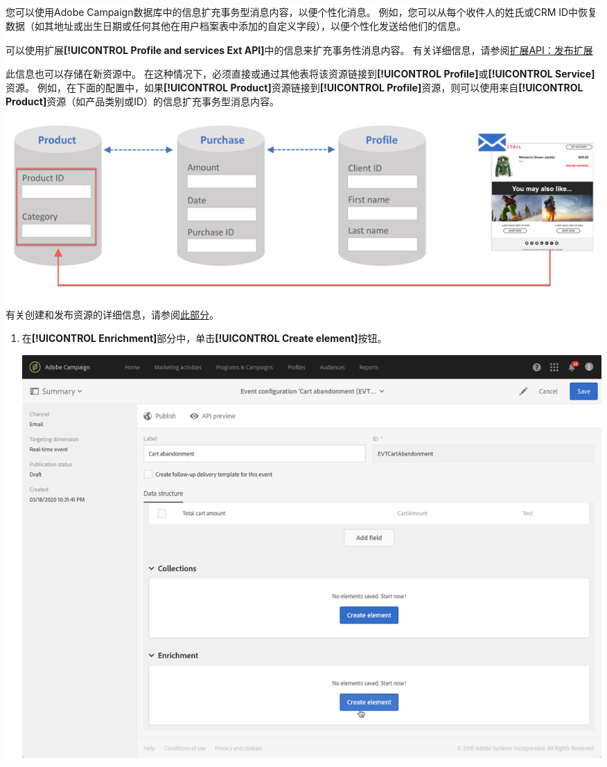 您可以使用Adobe Campaign数据库中的信息扩充事务型消息内容，以便个性化消息。 例如，您可以从每个收件人的姓氏或CRM ID中恢复数据（如其地址或出生日期或任何其他在用户档案表中添加的自定义字段），以便个性化发送给他们的信息。

可以使用扩展&#x200B;**[!UICONTROL Profile and services Ext API]**&#x200B;中的信息来扩充事务性消息内容。 有关详细信息，请参阅[扩展API：发布扩展](../../developing/using/step-2-publish-the-extension.md)

此信息也可以存储在新资源中。 在这种情况下，必须直接或通过其他表将该资源链接到&#x200B;**[!UICONTROL Profile]**&#x200B;或&#x200B;**[!UICONTROL Service]**&#x200B;资源。 例如，在下面的配置中，如果&#x200B;**[!UICONTROL Product]**&#x200B;资源链接到&#x200B;**[!UICONTROL Profile]**&#x200B;资源，则可以使用来自&#x200B;**[!UICONTROL Product]**&#x200B;资源（如产品类别或ID）的信息扩充事务型消息内容。

![](assets/message-center_usecaseschema.png)

有关创建和发布资源的详细信息，请参阅[此部分](../../developing/using/key-steps-to-add-a-resource.md)。

1. 在&#x200B;**[!UICONTROL Enrichment]**&#x200B;部分中，单击&#x200B;**[!UICONTROL Create element]**&#x200B;按钮。

   ![](assets/message-center_addenrichment.png)
